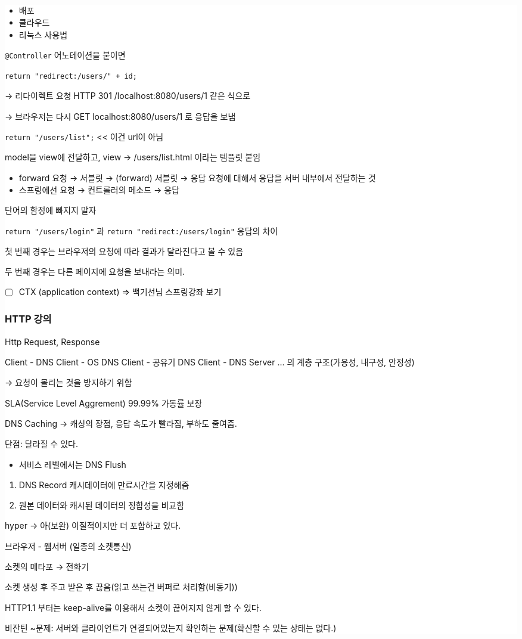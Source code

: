 - 배포
- 클라우드
- 리눅스 사용법

`@Controller` 어노테이션을 붙이면

`return "redirect:/users/" + id;`

→ 리다이렉트 요청 HTTP 301 /localhost:8080/users/1 같은 식으로

→ 브라우저는 다시 GET localhost:8080/users/1 로 응답을 보냄

`return "/users/list";` << 이건 url이 아님

model을 view에 전달하고, view → /users/list.html 이라는 템플릿 붙임

- forward
  요청 → 서블릿 → (forward) 서블릿 → 응답
  요청에 대해서 응답을 서버 내부에서 전달하는 것
- 스프링에선 요청 → 컨트롤러의 메소드 → 응답

단어의 함정에 빠지지 말자

`return "/users/login"` 과 `return "redirect:/users/login"` 응답의 차이

첫 번째 경우는 브라우저의 요청에 따라 결과가 달라진다고 볼 수 있음

두 번째 경우는 다른 페이지에 요청을 보내라는 의미.

- [ ] CTX (application context) ⇒ 백기선님 스프링강좌 보기

### HTTP 강의

Http Request, Response

Client - DNS Client - OS DNS Client - 공유기 DNS Client - DNS Server ... 의 계층 구조(가용성, 내구성, 안정성)

→ 요청이 몰리는 것을 방지하기 위함

SLA(Service Level Aggrement) 99.99% 가동률 보장

DNS Caching → 캐싱의 장점, 응답 속도가 빨라짐, 부하도 줄여줌.

단점: 달라질 수 있다.

- 서비스 레벨에서는 DNS Flush

1. DNS Record 캐시데이터에 만료시간을 지정해줌

2. 원본 데이터와 캐시된 데이터의 정합성을 비교함

hyper → 아(보완) 이질적이지만 더 포함하고 있다.

브라우저 - 웹서버 (일종의 소켓통신)

소켓의 메타포 → 전화기

소켓 생성 후 주고 받은 후 끊음(읽고 쓰는건 버퍼로 처리함(비동기))

HTTP1.1 부터는 keep-alive를 이용해서 소켓이 끊어지지 않게 할 수 있다.

비잔틴 ~문제: 서버와 클라이언트가 연결되어있는지 확인하는 문제(확신할 수 있는 상태는 없다.)
